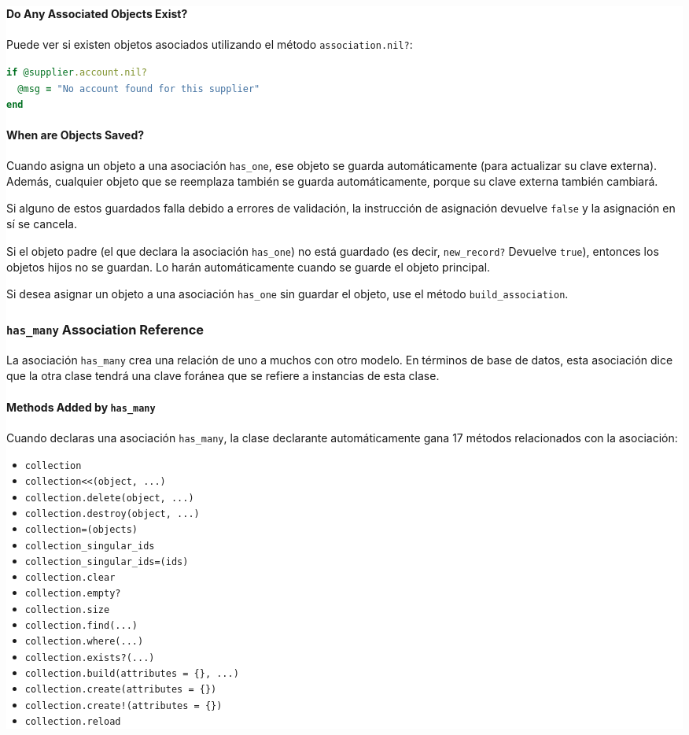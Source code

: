 #### Do Any Associated Objects Exist?

Puede ver si existen objetos asociados utilizando el método `association.nil?`:

```ruby
if @supplier.account.nil?
  @msg = "No account found for this supplier"
end
```

#### When are Objects Saved?

Cuando asigna un objeto a una asociación `has_one`, ese objeto se guarda automáticamente (para actualizar su clave externa). Además, cualquier objeto que se reemplaza también se guarda automáticamente, porque su clave externa también cambiará.

Si alguno de estos guardados falla debido a errores de validación, la instrucción de asignación devuelve `false` y la asignación en sí se cancela.

Si el objeto padre (el que declara la asociación `has_one`) no está guardado (es decir, `new_record?` Devuelve `true`), entonces los objetos hijos no se guardan. Lo harán automáticamente cuando se guarde el objeto principal.

Si desea asignar un objeto a una asociación `has_one` sin guardar el objeto, use el método `build_association`.

### `has_many` Association Reference

La asociación `has_many` crea una relación de uno a muchos con otro modelo. En términos de base de datos, esta asociación dice que la otra clase tendrá una clave foránea que se refiere a instancias de esta clase.

#### Methods Added by `has_many`

Cuando declaras una asociación `has_many`, la clase declarante automáticamente gana 17 métodos relacionados con la asociación:

* `collection`
* `collection<<(object, ...)`
* `collection.delete(object, ...)`
* `collection.destroy(object, ...)`
* `collection=(objects)`
* `collection_singular_ids`
* `collection_singular_ids=(ids)`
* `collection.clear`
* `collection.empty?`
* `collection.size`
* `collection.find(...)`
* `collection.where(...)`
* `collection.exists?(...)`
* `collection.build(attributes = {}, ...)`
* `collection.create(attributes = {})`
* `collection.create!(attributes = {})`
* `collection.reload`
